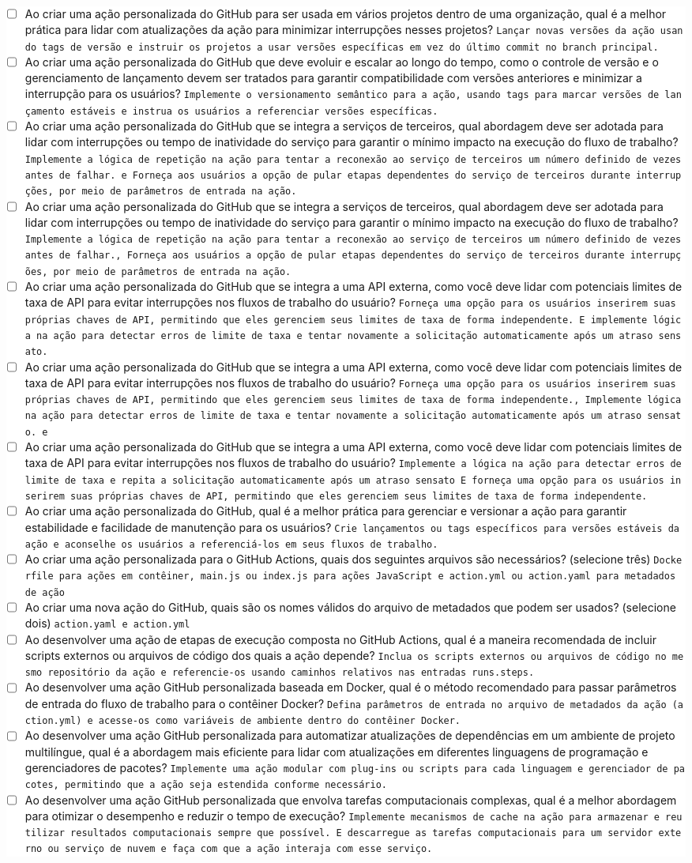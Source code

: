 - [ ] Ao criar uma ação personalizada do GitHub para ser usada em vários projetos dentro de uma organização, qual é a melhor prática para lidar com atualizações da ação para minimizar interrupções nesses projetos? `Lançar novas versões da ação usando tags de versão e instruir os projetos a usar versões específicas em vez do último commit no branch principal.`
- [ ] Ao criar uma ação personalizada do GitHub que deve evoluir e escalar ao longo do tempo, como o controle de versão e o gerenciamento de lançamento devem ser tratados para garantir compatibilidade com versões anteriores e minimizar a interrupção para os usuários? `Implemente o versionamento semântico para a ação, usando tags para marcar versões de lançamento estáveis e instrua os usuários a referenciar versões específicas.`
- [ ] Ao criar uma ação personalizada do GitHub que se integra a serviços de terceiros, qual abordagem deve ser adotada para lidar com interrupções ou tempo de inatividade do serviço para garantir o mínimo impacto na execução do fluxo de trabalho? `Implemente a lógica de repetição na ação para tentar a reconexão ao serviço de terceiros um número definido de vezes antes de falhar. e Forneça aos usuários a opção de pular etapas dependentes do serviço de terceiros durante interrupções, por meio de parâmetros de entrada na ação.`
- [ ] Ao criar uma ação personalizada do GitHub que se integra a serviços de terceiros, qual abordagem deve ser adotada para lidar com interrupções ou tempo de inatividade do serviço para garantir o mínimo impacto na execução do fluxo de trabalho? `Implemente a lógica de repetição na ação para tentar a reconexão ao serviço de terceiros um número definido de vezes antes de falhar., Forneça aos usuários a opção de pular etapas dependentes do serviço de terceiros durante interrupções, por meio de parâmetros de entrada na ação.`
- [ ] Ao criar uma ação personalizada do GitHub que se integra a uma API externa, como você deve lidar com potenciais limites de taxa de API para evitar interrupções nos fluxos de trabalho do usuário? `Forneça uma opção para os usuários inserirem suas próprias chaves de API, permitindo que eles gerenciem seus limites de taxa de forma independente. E implemente lógica na ação para detectar erros de limite de taxa e tentar novamente a solicitação automaticamente após um atraso sensato.`
- [ ] Ao criar uma ação personalizada do GitHub que se integra a uma API externa, como você deve lidar com potenciais limites de taxa de API para evitar interrupções nos fluxos de trabalho do usuário? `Forneça uma opção para os usuários inserirem suas próprias chaves de API, permitindo que eles gerenciem seus limites de taxa de forma independente., Implemente lógica na ação para detectar erros de limite de taxa e tentar novamente a solicitação automaticamente após um atraso sensato. e `
- [ ] Ao criar uma ação personalizada do GitHub que se integra a uma API externa, como você deve lidar com potenciais limites de taxa de API para evitar interrupções nos fluxos de trabalho do usuário? `Implemente a lógica na ação para detectar erros de limite de taxa e repita a solicitação automaticamente após um atraso sensato E forneça uma opção para os usuários inserirem suas próprias chaves de API, permitindo que eles gerenciem seus limites de taxa de forma independente.`
- [ ] Ao criar uma ação personalizada do GitHub, qual é a melhor prática para gerenciar e versionar a ação para garantir estabilidade e facilidade de manutenção para os usuários? `Crie lançamentos ou tags específicos para versões estáveis da ação e aconselhe os usuários a referenciá-los em seus fluxos de trabalho.`
- [ ] Ao criar uma ação personalizada para o GitHub Actions, quais dos seguintes arquivos são necessários? (selecione três) `Dockerfile para ações em contêiner, main.js ou index.js para ações JavaScript e action.yml ou action.yaml para metadados de ação`
- [ ] Ao criar uma nova ação do GitHub, quais são os nomes válidos do arquivo de metadados que podem ser usados? (selecione dois) `action.yaml e action.yml`
- [ ] Ao desenvolver uma ação de etapas de execução composta no GitHub Actions, qual é a maneira recomendada de incluir scripts externos ou arquivos de código dos quais a ação depende? `Inclua os scripts externos ou arquivos de código no mesmo repositório da ação e referencie-os usando caminhos relativos nas entradas runs.steps.`
- [ ] Ao desenvolver uma ação GitHub personalizada baseada em Docker, qual é o método recomendado para passar parâmetros de entrada do fluxo de trabalho para o contêiner Docker? `Defina parâmetros de entrada no arquivo de metadados da ação (action.yml) e acesse-os como variáveis de ambiente dentro do contêiner Docker.`
- [ ] Ao desenvolver uma ação GitHub personalizada para automatizar atualizações de dependências em um ambiente de projeto multilíngue, qual é a abordagem mais eficiente para lidar com atualizações em diferentes linguagens de programação e gerenciadores de pacotes? `Implemente uma ação modular com plug-ins ou scripts para cada linguagem e gerenciador de pacotes, permitindo que a ação seja estendida conforme necessário.`
- [ ] Ao desenvolver uma ação GitHub personalizada que envolva tarefas computacionais complexas, qual é a melhor abordagem para otimizar o desempenho e reduzir o tempo de execução? `Implemente mecanismos de cache na ação para armazenar e reutilizar resultados computacionais sempre que possível. E descarregue as tarefas computacionais para um servidor externo ou serviço de nuvem e faça com que a ação interaja com esse serviço.`